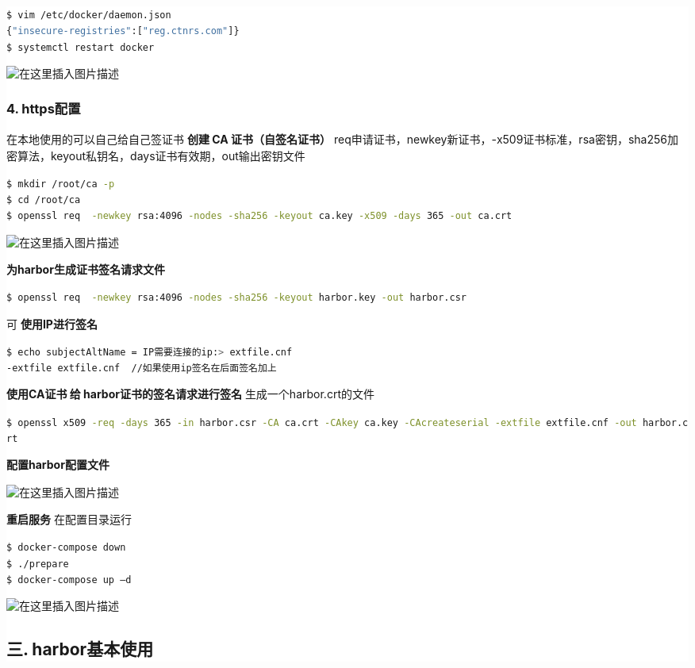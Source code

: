 ```bash
$ vim /etc/docker/daemon.json
{"insecure-registries":["reg.ctnrs.com"]}
$ systemctl restart docker
```

![在这里插入图片描述](https://img-blog.csdnimg.cn/20200704183246861.png#pic_center)

### 4. https配置
在本地使用的可以自己给自己签证书
**创建 CA 证书（自签名证书）**
req申请证书，newkey新证书，-x509证书标准，rsa密钥，sha256加密算法，keyout私钥名，days证书有效期，out输出密钥文件
```bash
$ mkdir /root/ca -p
$ cd /root/ca
$ openssl req  -newkey rsa:4096 -nodes -sha256 -keyout ca.key -x509 -days 365 -out ca.crt
```
![在这里插入图片描述](https://img-blog.csdnimg.cn/20200704184656712.png?x-oss-process=image/watermark,type_ZmFuZ3poZW5naGVpdGk,shadow_10,text_aHR0cHM6Ly9ibG9nLmNzZG4ubmV0L3FxXzM4NjI2MDQz,size_16,color_FFFFFF,t_70#pic_center)

**为harbor生成证书签名请求文件**

```bash
$ openssl req  -newkey rsa:4096 -nodes -sha256 -keyout harbor.key -out harbor.csr
```
可 **使用IP进行签名**

```bash
$ echo subjectAltName = IP需要连接的ip:> extfile.cnf
-extfile extfile.cnf  //如果使用ip签名在后面签名加上
```

**使用CA证书 给 harbor证书的签名请求进行签名**
生成一个harbor.crt的文件
```bash
$ openssl x509 -req -days 365 -in harbor.csr -CA ca.crt -CAkey ca.key -CAcreateserial -extfile extfile.cnf -out harbor.crt
```
**配置harbor配置文件**

![在这里插入图片描述](https://img-blog.csdnimg.cn/20200704193125720.png?x-oss-process=image/watermark,type_ZmFuZ3poZW5naGVpdGk,shadow_10,text_aHR0cHM6Ly9ibG9nLmNzZG4ubmV0L3FxXzM4NjI2MDQz,size_16,color_FFFFFF,t_70#pic_center)

**重启服务**
在配置目录运行
```bash
$ docker-compose down
$ ./prepare
$ docker-compose up –d
```

![在这里插入图片描述](https://img-blog.csdnimg.cn/20200704192141584.png?x-oss-process=image/watermark,type_ZmFuZ3poZW5naGVpdGk,shadow_10,text_aHR0cHM6Ly9ibG9nLmNzZG4ubmV0L3FxXzM4NjI2MDQz,size_16,color_FFFFFF,t_70#pic_center)


## 三. harbor基本使用

